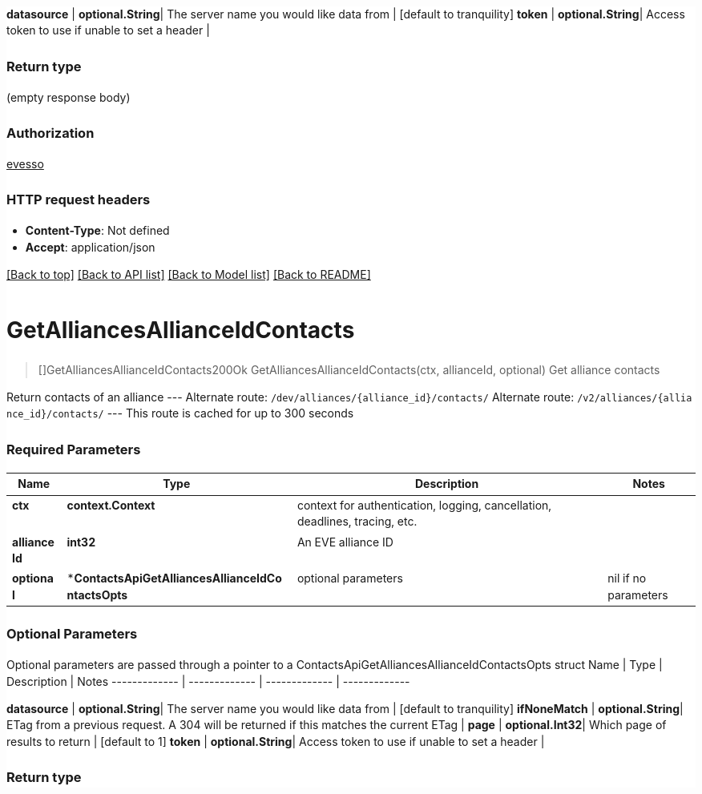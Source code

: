  **datasource** | **optional.String**| The server name you would like data from | [default to tranquility]
 **token** | **optional.String**| Access token to use if unable to set a header | 

### Return type

 (empty response body)

### Authorization

[evesso](../README.md#evesso)

### HTTP request headers

 - **Content-Type**: Not defined
 - **Accept**: application/json

[[Back to top]](#) [[Back to API list]](../README.md#documentation-for-api-endpoints) [[Back to Model list]](../README.md#documentation-for-models) [[Back to README]](../README.md)

# **GetAlliancesAllianceIdContacts**
> []GetAlliancesAllianceIdContacts200Ok GetAlliancesAllianceIdContacts(ctx, allianceId, optional)
Get alliance contacts

Return contacts of an alliance  --- Alternate route: `/dev/alliances/{alliance_id}/contacts/`  Alternate route: `/v2/alliances/{alliance_id}/contacts/`  --- This route is cached for up to 300 seconds

### Required Parameters

Name | Type | Description  | Notes
------------- | ------------- | ------------- | -------------
 **ctx** | **context.Context** | context for authentication, logging, cancellation, deadlines, tracing, etc.
  **allianceId** | **int32**| An EVE alliance ID | 
 **optional** | ***ContactsApiGetAlliancesAllianceIdContactsOpts** | optional parameters | nil if no parameters

### Optional Parameters
Optional parameters are passed through a pointer to a ContactsApiGetAlliancesAllianceIdContactsOpts struct
Name | Type | Description  | Notes
------------- | ------------- | ------------- | -------------

 **datasource** | **optional.String**| The server name you would like data from | [default to tranquility]
 **ifNoneMatch** | **optional.String**| ETag from a previous request. A 304 will be returned if this matches the current ETag | 
 **page** | **optional.Int32**| Which page of results to return | [default to 1]
 **token** | **optional.String**| Access token to use if unable to set a header | 

### Return type
